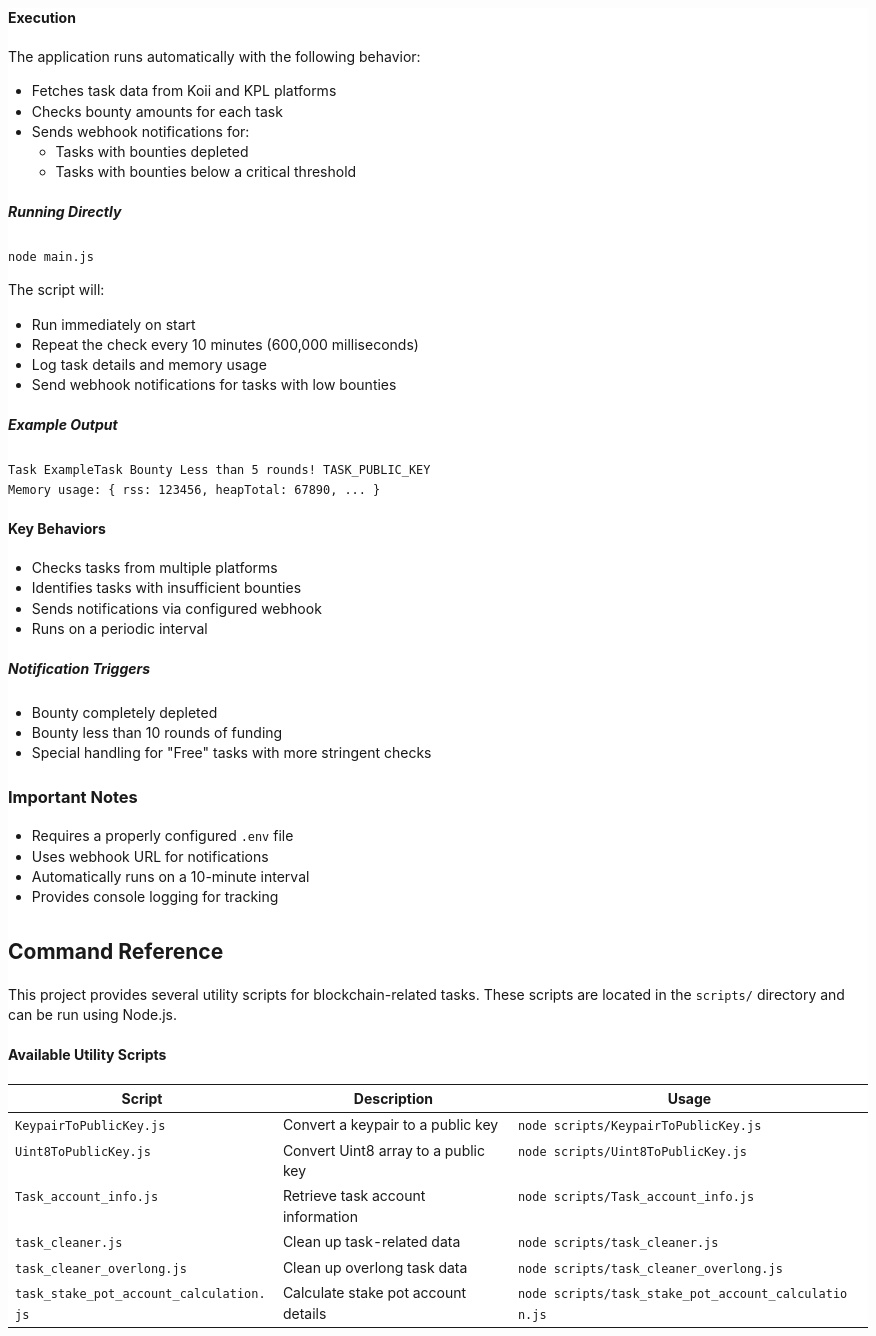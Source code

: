 #### Execution

The application runs automatically with the following behavior:
- Fetches task data from Koii and KPL platforms
- Checks bounty amounts for each task
- Sends webhook notifications for:
  - Tasks with bounties depleted
  - Tasks with bounties below a critical threshold

##### Running Directly
```bash
node main.js
```

The script will:
- Run immediately on start
- Repeat the check every 10 minutes (600,000 milliseconds)
- Log task details and memory usage
- Send webhook notifications for tasks with low bounties

##### Example Output
```
Task ExampleTask Bounty Less than 5 rounds! TASK_PUBLIC_KEY
Memory usage: { rss: 123456, heapTotal: 67890, ... }
```

#### Key Behaviors
- Checks tasks from multiple platforms
- Identifies tasks with insufficient bounties
- Sends notifications via configured webhook
- Runs on a periodic interval

##### Notification Triggers
- Bounty completely depleted
- Bounty less than 10 rounds of funding
- Special handling for "Free" tasks with more stringent checks

### Important Notes
- Requires a properly configured `.env` file
- Uses webhook URL for notifications
- Automatically runs on a 10-minute interval
- Provides console logging for tracking

## Command Reference

This project provides several utility scripts for blockchain-related tasks. These scripts are located in the `scripts/` directory and can be run using Node.js.

#### Available Utility Scripts

| Script | Description | Usage |
|--------|-------------|-------|
| `KeypairToPublicKey.js` | Convert a keypair to a public key | `node scripts/KeypairToPublicKey.js` |
| `Uint8ToPublicKey.js` | Convert Uint8 array to a public key | `node scripts/Uint8ToPublicKey.js` |
| `Task_account_info.js` | Retrieve task account information | `node scripts/Task_account_info.js` |
| `task_cleaner.js` | Clean up task-related data | `node scripts/task_cleaner.js` |
| `task_cleaner_overlong.js` | Clean up overlong task data | `node scripts/task_cleaner_overlong.js` |
| `task_stake_pot_account_calculation.js` | Calculate stake pot account details | `node scripts/task_stake_pot_account_calculation.js` |
